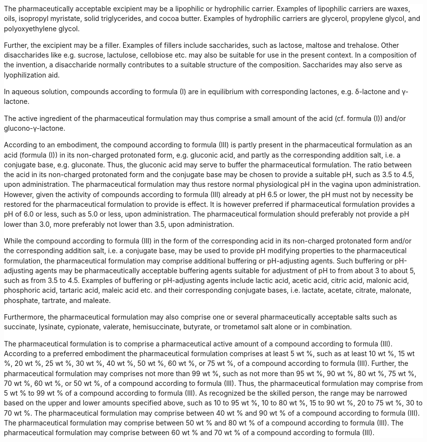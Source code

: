 The pharmaceutically acceptable excipient may be a lipophilic or hydrophilic carrier. Examples of lipophilic carriers are waxes, oils, isopropyl myristate, solid triglycerides, and cocoa butter. Examples of hydrophilic carriers are glycerol, propylene glycol, and polyoxyethylene glycol.

Further, the excipient may be a filler. Examples of fillers include saccharides, such as lactose, maltose and trehalose. Other disaccharides like e.g. sucrose, lactulose, cellobiose etc. may also be suitable for use in the present context. In a composition of the invention, a disaccharide normally contributes to a suitable structure of the composition. Saccharides may also serve as lyophilization aid.

In aqueous solution, compounds according to formula (I) are in equilibrium with corresponding lactones, e.g. δ-lactone and γ-lactone.

The active ingredient of the pharmaceutical formulation may thus comprise a small amount of the acid (cf. formula (I)) and/or glucono-γ-lactone.

According to an embodiment, the compound according to formula (III) is partly present in the pharmaceutical formulation as an acid (formula (I)) in its non-charged protonated form, e.g. gluconic acid, and partly as the corresponding addition salt, i.e. a conjugate base, e.g. gluconate. Thus, the gluconic acid may serve to buffer the pharmaceutical formulation. The ratio between the acid in its non-charged protonated form and the conjugate base may be chosen to provide a suitable pH, such as 3.5 to 4.5, upon administration. The pharmaceutical formulation may thus restore normal physiological pH in the vagina upon administration. However, given the activity of compounds according to formula (III) already at pH 6.5 or lower, the pH must not by necessity be restored for the pharmaceutical formulation to provide is effect. It is however preferred if pharmaceutical formulation provides a pH of 6.0 or less, such as 5.0 or less, upon administration. The pharmaceutical formulation should preferably not provide a pH lower than 3.0, more preferably not lower than 3.5, upon administration.

While the compound according to formula (III) in the form of the corresponding acid in its non-charged protonated form and/or the corresponding addition salt, i.e. a conjugate base, may be used to provide pH modifying properties to the pharmaceutical formulation, the pharmaceutical formulation may comprise additional buffering or pH-adjusting agents. Such buffering or pH-adjusting agents may be pharmaceutically acceptable buffering agents suitable for adjustment of pH to from about 3 to about 5, such as from 3.5 to 4.5. Examples of buffering or pH-adjusting agents include lactic acid, acetic acid, citric acid, malonic acid, phosphoric acid, tartaric acid, maleic acid etc. and their corresponding conjugate bases, i.e. lactate, acetate, citrate, malonate, phosphate, tartrate, and maleate.

Furthermore, the pharmaceutical formulation may also comprise one or several pharmaceutically acceptable salts such as succinate, lysinate, cypionate, valerate, hemisuccinate, butyrate, or trometamol salt alone or in combination.

The pharmaceutical formulation is to comprise a pharmaceutical active amount of a compound according to formula (III). According to a preferred embodiment the pharmaceutical formulation comprises at least 5 wt %, such as at least 10 wt %, 15 wt %, 20 wt %, 25 wt %, 30 wt %, 40 wt %, 50 wt %, 60 wt %, or 75 wt %, of a compound according to formula (III). Further, the pharmaceutical formulation may comprises not more than 99 wt %, such as not more than 95 wt %, 90 wt %, 80 wt %, 75 wt %, 70 wt %, 60 wt %, or 50 wt %, of a compound according to formula (III). Thus, the pharmaceutical formulation may comprise from 5 wt % to 99 wt % of a compound according to formula (III). As recognized be the skilled person, the range may be narrowed based on the upper and lower amounts specified above, such as 10 to 95 wt %, 10 to 80 wt %, 15 to 90 wt %, 20 to 75 wt %, 30 to 70 wt %. The pharmaceutical formulation may comprise between 40 wt % and 90 wt % of a compound according to formula (III). The pharmaceutical formulation may comprise between 50 wt % and 80 wt % of a compound according to formula (III). The pharmaceutical formulation may comprise between 60 wt % and 70 wt % of a compound according to formula (III).

